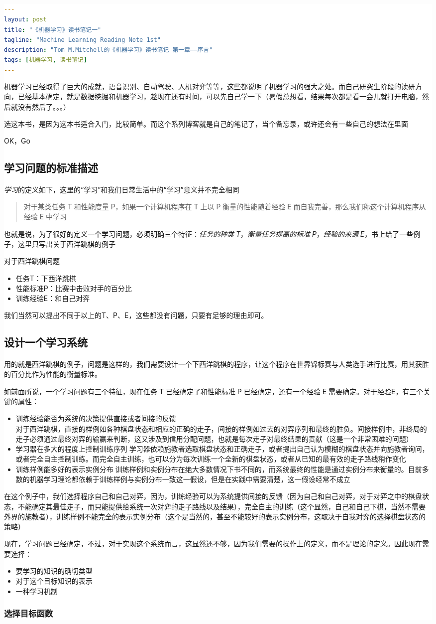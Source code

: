 ```yaml
---
layout: post
title: "《机器学习》读书笔记一"
tagline: "Machine Learning Reading Note 1st"
description: "Tom M.Mitchell的《机器学习》读书笔记 第一章——序言"
tags: [机器学习, 读书笔记]
---
```


机器学习已经取得了巨大的成就，语音识别、自动驾驶、人机对弈等等，这些都说明了机器学习的强大之处。而自己研究生阶段的读研方向，已经基本确定，就是数据挖掘和机器学习，趁现在还有时间，可以先自己学一下（暑假总想看，结果每次都是看一会儿就打开电脑，然后就没有然后了。。。）

选这本书，是因为这本书适合入门，比较简单。而这个系列博客就是自己的笔记了，当个备忘录，或许还会有一些自己的想法在里面

OK，Go

## 学习问题的标准描述

*学习*的定义如下，这里的“学习”和我们日常生活中的“学习”意义并不完全相同

> 对于某类任务 T 和性能度量 P，如果一个计算机程序在 T 上以 P 衡量的性能随着经验 E 而自我完善，那么我们称这个计算机程序从经验 E 中学习

也就是说，为了很好的定义一个学习问题，必须明确三个特征：*任务的种类 T*，*衡量任务提高的标准 P*，*经验的来源 E*，书上给了一些例子，这里只写出关于西洋跳棋的例子

对于西洋跳棋问题

* 任务T：下西洋跳棋
* 性能标准P：比赛中击败对手的百分比
* 训练经验E：和自己对弈

我们当然可以提出不同于以上的T、P、E，这些都没有问题，只要有足够的理由即可。

## 设计一个学习系统

用的就是西洋跳棋的例子，问题是这样的，我们需要设计一个下西洋跳棋的程序，让这个程序在世界锦标赛与人类选手进行比赛，用其获胜的百分比作为性能的衡量标准。

如前面所说，一个学习问题有三个特征，现在任务 T 已经确定了和性能标准 P 已经确定，还有一个经验 E 需要确定。对于经验E，有三个关键的属性：

* 训练经验能否为系统的决策提供直接或者间接的反馈  
   对于西洋跳棋，直接的样例如各种棋盘状态和相应的正确的走子，间接的样例如过去的对弈序列和最终的胜负。间接样例中，非终局的走子必须通过最终对弈的输赢来判断，这又涉及到信用分配问题，也就是每次走子对最终结果的贡献（这是一个非常困难的问题）
* 学习器在多大的程度上控制训练序列
   学习器依赖施教者选取棋盘状态和正确走子，或者提出自己认为模糊的棋盘状态并向施教者询问，或者完全自主控制训练。而完全自主训练，也可以分为每次训练一个全新的棋盘状态，或者从已知的最有效的走子路线稍作变化
* 训练样例能多好的表示实例分布
   训练样例和实例分布在绝大多数情况下书不同的，而系统最终的性能是通过实例分布来衡量的。目前多数的机器学习理论都依赖于训练样例与实例分布一致这一假设，但是在实践中需要清楚，这一假设经常不成立

在这个例子中，我们选择程序自己和自己对弈，因为，训练经验可以为系统提供间接的反馈（因为自己和自己对弈，对于对弈之中的棋盘状态，不能确定其最佳走子，而只能提供给系统一次对弈的走子路线以及结果），完全自主的训练（这个显然，自己和自己下棋，当然不需要外界的施教者），训练样例不能完全的表示实例分布（这个是当然的，甚至不能较好的表示实例分布，这取决于自我对弈的选择棋盘状态的策略）

现在，学习问题已经确定，不过，对于实现这个系统而言，这显然还不够，因为我们需要的操作上的定义，而不是理论的定义。因此现在需要选择：

* 要学习的知识的确切类型
* 对于这个目标知识的表示
* 一种学习机制

### 选择目标函数

